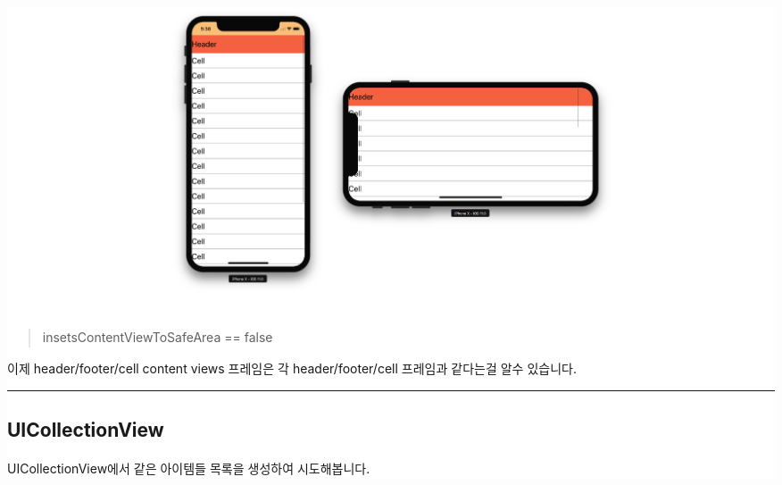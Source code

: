<center><img src="/assets/post_img/posts/SafeArea_13.png" width="500"></center> <br>

> insetsContentViewToSafeArea == false 

이제 header/footer/cell content views 프레임은 각 header/footer/cell 프레임과 같다는걸 알수 있습니다.

---

## UICollectionView 

UICollectionView에서 같은 아이템들 목록을 생성하여 시도해봅니다.

